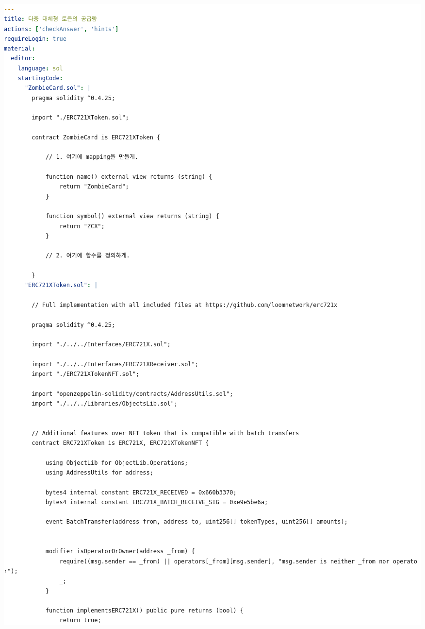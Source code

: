 ```yaml
---
title: 다중 대체형 토큰의 공급량
actions: ['checkAnswer', 'hints']
requireLogin: true
material:
  editor:
    language: sol
    startingCode:
      "ZombieCard.sol": |
        pragma solidity ^0.4.25;

        import "./ERC721XToken.sol";

        contract ZombieCard is ERC721XToken {

            // 1. 여기에 mapping을 만들게.

            function name() external view returns (string) {
                return "ZombieCard";
            }

            function symbol() external view returns (string) {
                return "ZCX";
            }

            // 2. 여기에 함수를 정의하게.

        }
      "ERC721XToken.sol": |

        // Full implementation with all included files at https://github.com/loomnetwork/erc721x

        pragma solidity ^0.4.25;

        import "./../../Interfaces/ERC721X.sol";

        import "./../../Interfaces/ERC721XReceiver.sol";
        import "./ERC721XTokenNFT.sol";

        import "openzeppelin-solidity/contracts/AddressUtils.sol";
        import "./../../Libraries/ObjectsLib.sol";


        // Additional features over NFT token that is compatible with batch transfers
        contract ERC721XToken is ERC721X, ERC721XTokenNFT {

            using ObjectLib for ObjectLib.Operations;
            using AddressUtils for address;

            bytes4 internal constant ERC721X_RECEIVED = 0x660b3370;
            bytes4 internal constant ERC721X_BATCH_RECEIVE_SIG = 0xe9e5be6a;

            event BatchTransfer(address from, address to, uint256[] tokenTypes, uint256[] amounts);


            modifier isOperatorOrOwner(address _from) {
                require((msg.sender == _from) || operators[_from][msg.sender], "msg.sender is neither _from nor operator");
                _;
            }

            function implementsERC721X() public pure returns (bool) {
                return true;
```